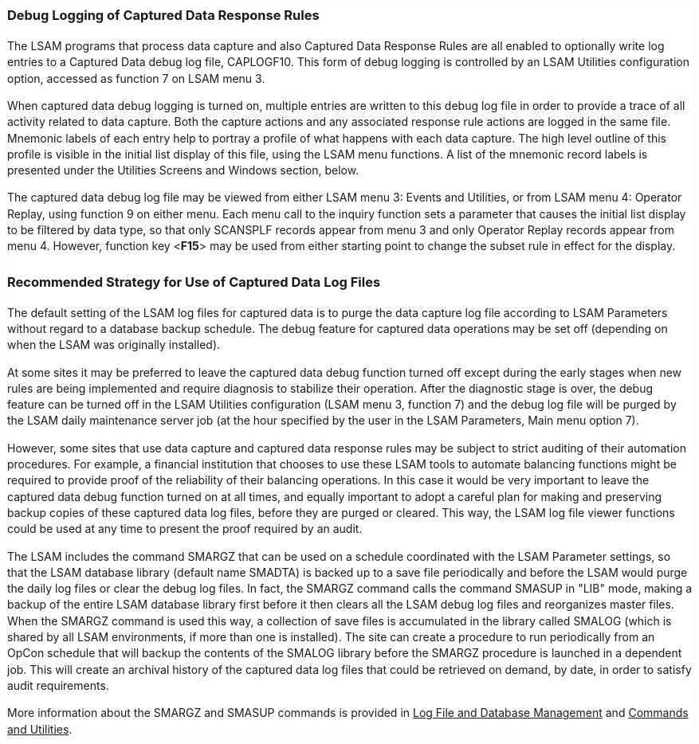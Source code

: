### Debug Logging of Captured Data Response Rules

The LSAM programs that process data capture and also Captured Data Response Rules are all enabled to optionally write log entries to a Captured Data debug log file, CAPLOGF10. This form of debug logging is controlled by an LSAM Utilities configuration option, accessed as function 7 on LSAM menu 3.

When captured data debug logging is turned on, multiple entries are written to this debug log file in order to provide a trace of all activity related to data capture. Both the capture actions and any associated response rule actions are logged in the same file. Mnemonic labels of each entry help to portray a profile of what happens with each data capture. The high level outline of this profile is visible in the initial list display of this file, using the LSAM menu functions. A list of the mnemonic record labels is presented under the Utilities Screens and Windows section, below.

The captured data debug log file may be viewed from either LSAM menu 3: Events and Utilities, or from LSAM menu 4: Operator Replay, using function 9 on either menu. Each menu call to the inquiry function sets a parameter that causes the initial list display to be filtered by data type, so that only SCANSPLF records appear from menu 3 and only Operator Replay records appear from menu 4. However, function key <**F15**> may be used from either starting point to change the subset rule in effect
for the display.

### Recommended Strategy for Use of Captured Data Log Files

The default setting of the LSAM log files for captured data is to purge the data capture log file according to LSAM Parameters without regard to a database backup schedule. The debug feature for captured data operations may be set off (depending on when the LSAM was originally installed).

At some sites it may be preferred to leave the captured data debug function turned off except during the early stages when new rules are being implemented and require diagnosis to stabilize their operation. After the diagnostic stage is over, the debug feature can be turned off in the LSAM Utilities configuration (LSAM menu 3, function 7) and the debug log file will be purged by the LSAM daily maintenance server job (at the hour specified by the user in the LSAM Parameters, Main menu option 7).

However, some sites that use data capture and captured data response rules may be subject to strict auditing of their automation procedures. For example, a financial institution that chooses to use these LSAM tools to automate balancing functions might be required to provide proof of the reliability of their balancing operations. In this case it would be very important to leave the captured data debug function turned on at all times, and equally important to adopt a careful plan for making and
preserving backup copies of these captured data log files, before they are purged or cleared. This way, the LSAM log file viewer functions could be used at any time to present the proof required by an audit.

The LSAM includes the command SMARGZ that can be used on a schedule coordinated with the LSAM Parameter settings, so that the LSAM database library (default name SMADTA) is backed up to a save file periodically and before the LSAM would purge the daily log files or clear the debug log files. In fact, the SMARGZ command calls the command SMASUP in "LIB" mode, making a backup of the entire LSAM database library first before it then clears all the LSAM debug log files and reorganizes
master files. When the SMARGZ command is used this way, a collection of save files is accumulated in the library called SMALOG (which is shared by all LSAM environments, if more than one is installed). The site can create a procedure to run periodically from an OpCon schedule that will backup the contents of the SMALOG library before the SMARGZ procedure is launched in a dependent job. This will create an archival history of the captured data log files that could be retrieved on demand, by date, in order to satisfy audit requirements.

More information about the SMARGZ and SMASUP commands is provided in [Log File and Database Management](/logs-database/overview) and [Commands and Utilities](/commands-utilities/commands).
